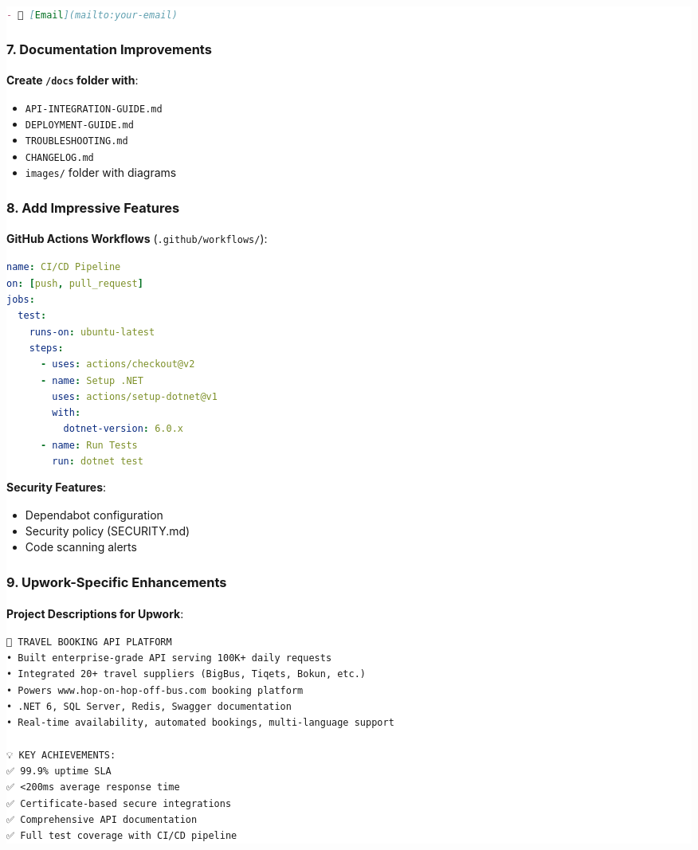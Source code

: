 ```markdown
- 📧 [Email](mailto:your-email)
```

### 7. Documentation Improvements

**Create `/docs` folder with**:
- `API-INTEGRATION-GUIDE.md`
- `DEPLOYMENT-GUIDE.md`
- `TROUBLESHOOTING.md`
- `CHANGELOG.md`
- `images/` folder with diagrams

### 8. Add Impressive Features

**GitHub Actions Workflows** (`.github/workflows/`):
```yaml
name: CI/CD Pipeline
on: [push, pull_request]
jobs:
  test:
    runs-on: ubuntu-latest
    steps:
      - uses: actions/checkout@v2
      - name: Setup .NET
        uses: actions/setup-dotnet@v1
        with:
          dotnet-version: 6.0.x
      - name: Run Tests
        run: dotnet test
```

**Security Features**:
- Dependabot configuration
- Security policy (SECURITY.md)
- Code scanning alerts

### 9. Upwork-Specific Enhancements

**Project Descriptions for Upwork**:
```
🚀 TRAVEL BOOKING API PLATFORM
• Built enterprise-grade API serving 100K+ daily requests
• Integrated 20+ travel suppliers (BigBus, Tiqets, Bokun, etc.)
• Powers www.hop-on-hop-off-bus.com booking platform
• .NET 6, SQL Server, Redis, Swagger documentation
• Real-time availability, automated bookings, multi-language support

💡 KEY ACHIEVEMENTS:
✅ 99.9% uptime SLA
✅ <200ms average response time
✅ Certificate-based secure integrations
✅ Comprehensive API documentation
✅ Full test coverage with CI/CD pipeline
```
